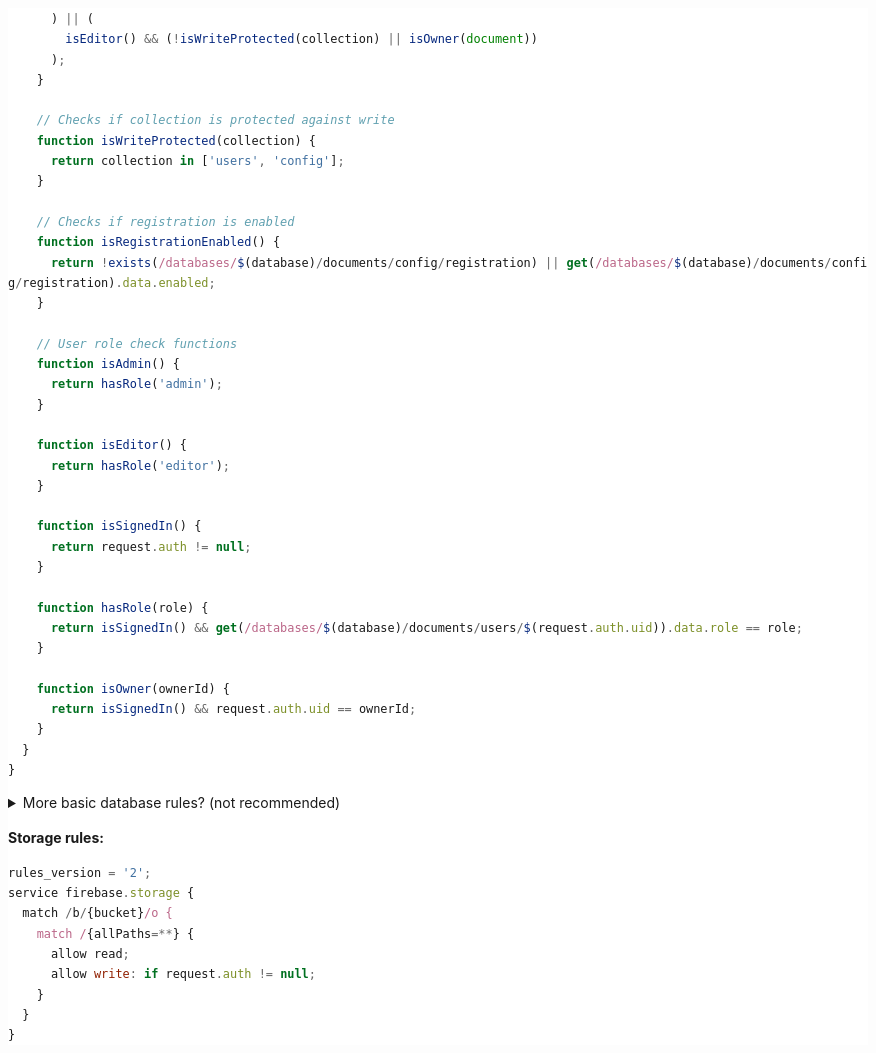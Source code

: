 ```javascript
      ) || (
        isEditor() && (!isWriteProtected(collection) || isOwner(document))
      );
    }

    // Checks if collection is protected against write
    function isWriteProtected(collection) {
      return collection in ['users', 'config'];
    }

    // Checks if registration is enabled
    function isRegistrationEnabled() {
      return !exists(/databases/$(database)/documents/config/registration) || get(/databases/$(database)/documents/config/registration).data.enabled;
    }

    // User role check functions
    function isAdmin() {
      return hasRole('admin');
    }

    function isEditor() {
      return hasRole('editor');
    }

    function isSignedIn() {
      return request.auth != null;
    }

    function hasRole(role) {
      return isSignedIn() && get(/databases/$(database)/documents/users/$(request.auth.uid)).data.role == role;
    }

    function isOwner(ownerId) {
      return isSignedIn() && request.auth.uid == ownerId;
    }
  }
}
```

<details><summary>More basic database rules? (not recommended)</summary></details>

**Storage rules:**

```javascript
rules_version = '2';
service firebase.storage {
  match /b/{bucket}/o {
    match /{allPaths=**} {
      allow read;
      allow write: if request.auth != null;
    }
  }
}
```
